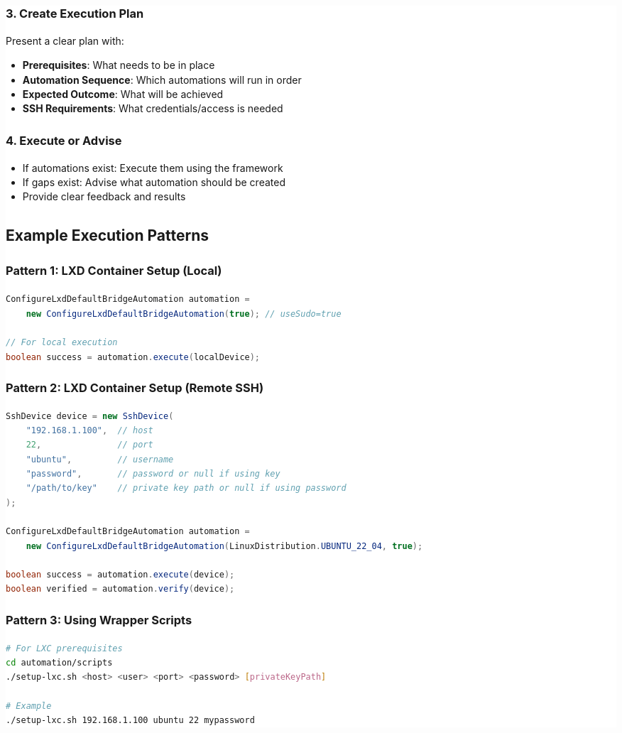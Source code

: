 ### 3. Create Execution Plan
Present a clear plan with:
- **Prerequisites**: What needs to be in place
- **Automation Sequence**: Which automations will run in order
- **Expected Outcome**: What will be achieved
- **SSH Requirements**: What credentials/access is needed

### 4. Execute or Advise
- If automations exist: Execute them using the framework
- If gaps exist: Advise what automation should be created
- Provide clear feedback and results

## Example Execution Patterns

### Pattern 1: LXD Container Setup (Local)
```java
ConfigureLxdDefaultBridgeAutomation automation =
    new ConfigureLxdDefaultBridgeAutomation(true); // useSudo=true

// For local execution
boolean success = automation.execute(localDevice);
```

### Pattern 2: LXD Container Setup (Remote SSH)
```java
SshDevice device = new SshDevice(
    "192.168.1.100",  // host
    22,               // port
    "ubuntu",         // username
    "password",       // password or null if using key
    "/path/to/key"    // private key path or null if using password
);

ConfigureLxdDefaultBridgeAutomation automation =
    new ConfigureLxdDefaultBridgeAutomation(LinuxDistribution.UBUNTU_22_04, true);

boolean success = automation.execute(device);
boolean verified = automation.verify(device);
```

### Pattern 3: Using Wrapper Scripts
```bash
# For LXC prerequisites
cd automation/scripts
./setup-lxc.sh <host> <user> <port> <password> [privateKeyPath]

# Example
./setup-lxc.sh 192.168.1.100 ubuntu 22 mypassword
```
